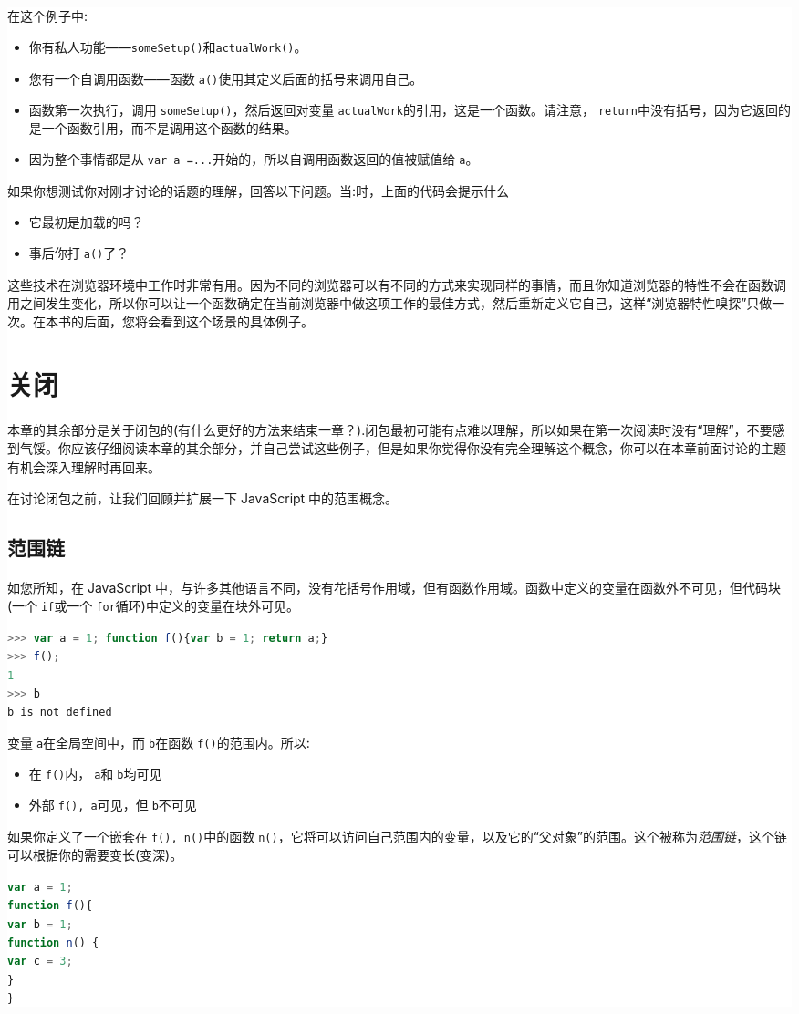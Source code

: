 在这个例子中:

*   你有私人功能——`someSetup()`和`actualWork()`。

*   您有一个自调用函数——函数 `a()`使用其定义后面的括号来调用自己。

*   函数第一次执行，调用 `someSetup()`，然后返回对变量 `actualWork`的引用，这是一个函数。请注意， `return`中没有括号，因为它返回的是一个函数引用，而不是调用这个函数的结果。

*   因为整个事情都是从 `var a =...`开始的，所以自调用函数返回的值被赋值给 `a`。

如果你想测试你对刚才讨论的话题的理解，回答以下问题。当:时，上面的代码会提示什么

*   它最初是加载的吗？

*   事后你打 `a()`了？

这些技术在浏览器环境中工作时非常有用。因为不同的浏览器可以有不同的方式来实现同样的事情，而且你知道浏览器的特性不会在函数调用之间发生变化，所以你可以让一个函数确定在当前浏览器中做这项工作的最佳方式，然后重新定义它自己，这样“浏览器特性嗅探”只做一次。在本书的后面，您将会看到这个场景的具体例子。

# 关闭

本章的其余部分是关于闭包的(有什么更好的方法来结束一章？).闭包最初可能有点难以理解，所以如果在第一次阅读时没有“理解”，不要感到气馁。你应该仔细阅读本章的其余部分，并自己尝试这些例子，但是如果你觉得你没有完全理解这个概念，你可以在本章前面讨论的主题有机会深入理解时再回来。

在讨论闭包之前，让我们回顾并扩展一下 JavaScript 中的范围概念。

## 范围链

如您所知，在 JavaScript 中，与许多其他语言不同，没有花括号作用域，但有函数作用域。函数中定义的变量在函数外不可见，但代码块(一个 `if`或一个 `for`循环)中定义的变量在块外可见。

```js
>>> var a = 1; function f(){var b = 1; return a;}
>>> f();
1
>>> b
b is not defined

```

变量 `a`在全局空间中，而 `b`在函数 `f()`的范围内。所以:

*   在 `f()`内， `a`和 `b`均可见

*   外部 `f(), a`可见，但 `b`不可见

如果你定义了一个嵌套在 `f(), n()`中的函数 `n()`，它将可以访问自己范围内的变量，以及它的“父对象”的范围。这个被称为*范围链*，这个链可以根据你的需要变长(变深)。

```js
var a = 1;
function f(){
var b = 1;
function n() {
var c = 3;
}
}

```
